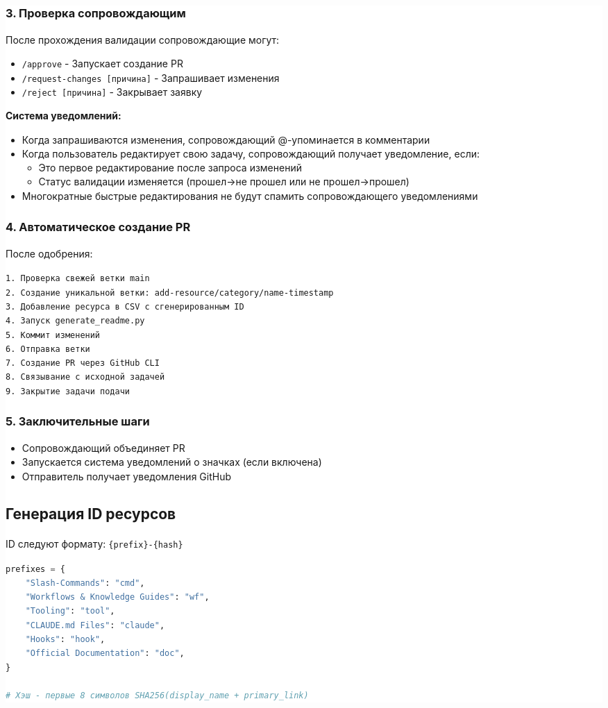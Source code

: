 ### 3. Проверка сопровождающим

После прохождения валидации сопровождающие могут:

- `/approve` - Запускает создание PR
- `/request-changes [причина]` - Запрашивает изменения
- `/reject [причина]` - Закрывает заявку

**Система уведомлений:**
- Когда запрашиваются изменения, сопровождающий @-упоминается в комментарии
- Когда пользователь редактирует свою задачу, сопровождающий получает уведомление, если:
  - Это первое редактирование после запроса изменений
  - Статус валидации изменяется (прошел→не прошел или не прошел→прошел)
- Многократные быстрые редактирования не будут спамить сопровождающего уведомлениями

### 4. Автоматическое создание PR

После одобрения:

```bash
1. Проверка свежей ветки main
2. Создание уникальной ветки: add-resource/category/name-timestamp
3. Добавление ресурса в CSV с сгенерированным ID
4. Запуск generate_readme.py
5. Коммит изменений
6. Отправка ветки
7. Создание PR через GitHub CLI
8. Связывание с исходной задачей
9. Закрытие задачи подачи
```

### 5. Заключительные шаги

- Сопровождающий объединяет PR
- Запускается система уведомлений о значках (если включена)
- Отправитель получает уведомления GitHub

## Генерация ID ресурсов

ID следуют формату: `{prefix}-{hash}`

```python
prefixes = {
    "Slash-Commands": "cmd",
    "Workflows & Knowledge Guides": "wf",
    "Tooling": "tool",
    "CLAUDE.md Files": "claude",
    "Hooks": "hook",
    "Official Documentation": "doc",
}

# Хэш - первые 8 символов SHA256(display_name + primary_link)
```
